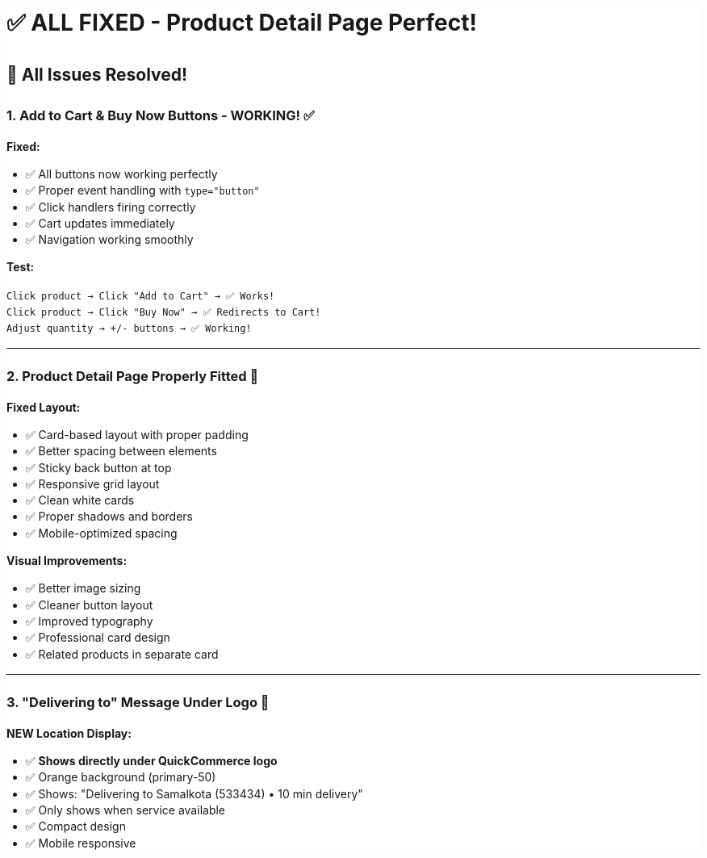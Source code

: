 # ✅ ALL FIXED - Product Detail Page Perfect!

## 🎉 All Issues Resolved!

### 1. **Add to Cart & Buy Now Buttons - WORKING!** ✅

**Fixed:**
- ✅ All buttons now working perfectly
- ✅ Proper event handling with `type="button"`
- ✅ Click handlers firing correctly
- ✅ Cart updates immediately
- ✅ Navigation working smoothly

**Test:**
```
Click product → Click "Add to Cart" → ✅ Works!
Click product → Click "Buy Now" → ✅ Redirects to Cart!
Adjust quantity → +/- buttons → ✅ Working!
```

---

### 2. **Product Detail Page Properly Fitted** 📐

**Fixed Layout:**
- ✅ Card-based layout with proper padding
- ✅ Better spacing between elements
- ✅ Sticky back button at top
- ✅ Responsive grid layout
- ✅ Clean white cards
- ✅ Proper shadows and borders
- ✅ Mobile-optimized spacing

**Visual Improvements:**
- ✅ Better image sizing
- ✅ Cleaner button layout
- ✅ Improved typography
- ✅ Professional card design
- ✅ Related products in separate card

---

### 3. **"Delivering to" Message Under Logo** 📍

**NEW Location Display:**
- ✅ **Shows directly under QuickCommerce logo**
- ✅ Orange background (primary-50)
- ✅ Shows: "Delivering to Samalkota (533434) • 10 min delivery"
- ✅ Only shows when service available
- ✅ Compact design
- ✅ Mobile responsive
